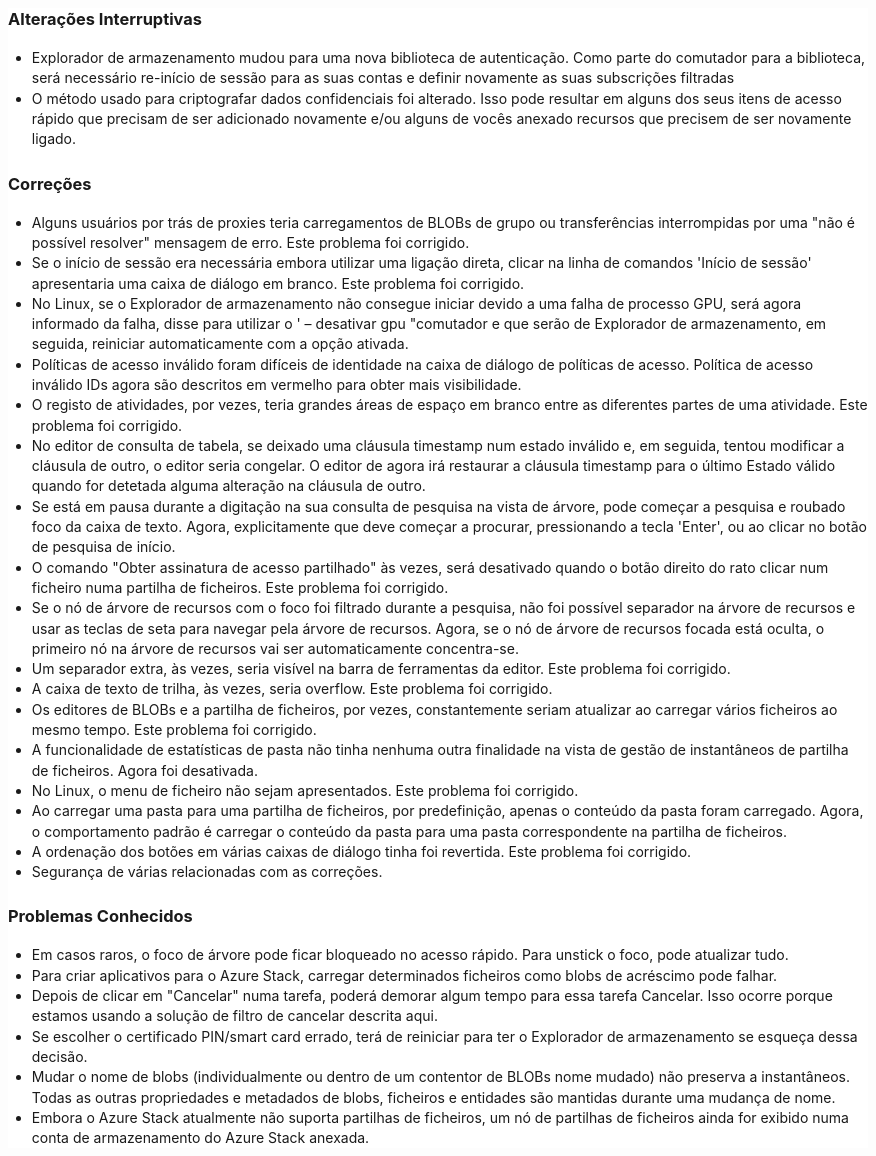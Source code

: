 ### <a name="breaking-changes"></a>Alterações Interruptivas
* Explorador de armazenamento mudou para uma nova biblioteca de autenticação. Como parte do comutador para a biblioteca, será necessário re-início de sessão para as suas contas e definir novamente as suas subscrições filtradas
* O método usado para criptografar dados confidenciais foi alterado. Isso pode resultar em alguns dos seus itens de acesso rápido que precisam de ser adicionado novamente e/ou alguns de vocês anexado recursos que precisem de ser novamente ligado.

### <a name="fixes"></a>Correções
* Alguns usuários por trás de proxies teria carregamentos de BLOBs de grupo ou transferências interrompidas por uma "não é possível resolver" mensagem de erro. Este problema foi corrigido.
* Se o início de sessão era necessária embora utilizar uma ligação direta, clicar na linha de comandos 'Início de sessão' apresentaria uma caixa de diálogo em branco. Este problema foi corrigido.
* No Linux, se o Explorador de armazenamento não consegue iniciar devido a uma falha de processo GPU, será agora informado da falha, disse para utilizar o ' – desativar gpu "comutador e que serão de Explorador de armazenamento, em seguida, reiniciar automaticamente com a opção ativada.
* Políticas de acesso inválido foram difíceis de identidade na caixa de diálogo de políticas de acesso. Política de acesso inválido IDs agora são descritos em vermelho para obter mais visibilidade.
* O registo de atividades, por vezes, teria grandes áreas de espaço em branco entre as diferentes partes de uma atividade. Este problema foi corrigido.
* No editor de consulta de tabela, se deixado uma cláusula timestamp num estado inválido e, em seguida, tentou modificar a cláusula de outro, o editor seria congelar. O editor de agora irá restaurar a cláusula timestamp para o último Estado válido quando for detetada alguma alteração na cláusula de outro.
* Se está em pausa durante a digitação na sua consulta de pesquisa na vista de árvore, pode começar a pesquisa e roubado foco da caixa de texto. Agora, explicitamente que deve começar a procurar, pressionando a tecla 'Enter', ou ao clicar no botão de pesquisa de início.
* O comando "Obter assinatura de acesso partilhado" às vezes, será desativado quando o botão direito do rato clicar num ficheiro numa partilha de ficheiros. Este problema foi corrigido.
* Se o nó de árvore de recursos com o foco foi filtrado durante a pesquisa, não foi possível separador na árvore de recursos e usar as teclas de seta para navegar pela árvore de recursos. Agora, se o nó de árvore de recursos focada está oculta, o primeiro nó na árvore de recursos vai ser automaticamente concentra-se.
* Um separador extra, às vezes, seria visível na barra de ferramentas da editor. Este problema foi corrigido.
* A caixa de texto de trilha, às vezes, seria overflow. Este problema foi corrigido.
* Os editores de BLOBs e a partilha de ficheiros, por vezes, constantemente seriam atualizar ao carregar vários ficheiros ao mesmo tempo. Este problema foi corrigido.
* A funcionalidade de estatísticas de pasta não tinha nenhuma outra finalidade na vista de gestão de instantâneos de partilha de ficheiros. Agora foi desativada.
* No Linux, o menu de ficheiro não sejam apresentados. Este problema foi corrigido.
* Ao carregar uma pasta para uma partilha de ficheiros, por predefinição, apenas o conteúdo da pasta foram carregado. Agora, o comportamento padrão é carregar o conteúdo da pasta para uma pasta correspondente na partilha de ficheiros.
* A ordenação dos botões em várias caixas de diálogo tinha foi revertida. Este problema foi corrigido.
* Segurança de várias relacionadas com as correções.

### <a name="known-issues"></a>Problemas Conhecidos
* Em casos raros, o foco de árvore pode ficar bloqueado no acesso rápido. Para unstick o foco, pode atualizar tudo.
* Para criar aplicativos para o Azure Stack, carregar determinados ficheiros como blobs de acréscimo pode falhar.
* Depois de clicar em "Cancelar" numa tarefa, poderá demorar algum tempo para essa tarefa Cancelar. Isso ocorre porque estamos usando a solução de filtro de cancelar descrita aqui.
* Se escolher o certificado PIN/smart card errado, terá de reiniciar para ter o Explorador de armazenamento se esqueça dessa decisão.
* Mudar o nome de blobs (individualmente ou dentro de um contentor de BLOBs nome mudado) não preserva a instantâneos. Todas as outras propriedades e metadados de blobs, ficheiros e entidades são mantidas durante uma mudança de nome.
* Embora o Azure Stack atualmente não suporta partilhas de ficheiros, um nó de partilhas de ficheiros ainda for exibido numa conta de armazenamento do Azure Stack anexada.